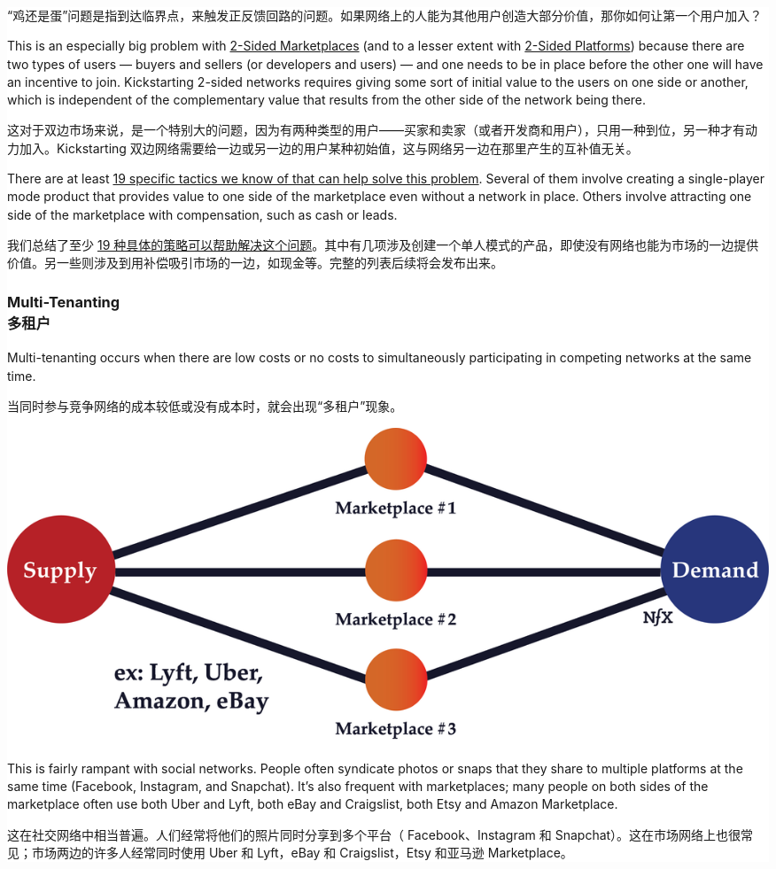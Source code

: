 “鸡还是蛋”问题是指到达临界点，来触发正反馈回路的问题。如果网络上的人能为其他用户创造大部分价值，那你如何让第一个用户加入？

This is an especially big problem with [2-Sided Marketplaces](https://www.nfx.com/post/network-effects-manual#marketplace-2-sided) (and to a lesser extent with [2-Sided Platforms](https://www.nfx.com/post/network-effects-manual#platform-2-sided)) because there are two types of users — buyers and sellers (or developers and users) — and one needs to be in place before the other one will have an incentive to join. Kickstarting 2-sided networks requires giving some sort of initial value to the users on one side or another, which is independent of the complementary value that results from the other side of the network being there.

这对于双边市场来说，是一个特别大的问题，因为有两种类型的用户——买家和卖家（或者开发商和用户），只用一种到位，另一种才有动力加入。Kickstarting 双边网络需要给一边或另一边的用户某种初始值，这与网络另一边在那里产生的互补值无关。

There are at least [19 specific tactics we know of that can help solve this problem](https://www.nfx.com/post/19-marketplace-tactics-for-overcoming-the-chicken-or-egg-problem). Several of them involve creating a single-player mode product that provides value to one side of the marketplace even without a network in place. Others involve attracting one side of the marketplace with compensation, such as cash or leads.

我们总结了至少 [19 种具体的策略可以帮助解决这个问题](https://www.nfx.com/post/19-marketplace-tactics-for-overcoming-the-chicken-or-egg-problem)。其中有几项涉及创建一个单人模式的产品，即使没有网络也能为市场的一边提供价值。另一些则涉及到用补偿吸引市场的一边，如现金等。完整的列表后续将会发布出来。

### Multi-Tenanting </br>多租户

Multi-tenanting occurs when there are low costs or no costs to simultaneously participating in competing networks at the same time.

当同时参与竞争网络的成本较低或没有成本时，就会出现“多租户”现象。

![](../Elements/The-Network-Effects-Bible/Multitenanting.png)

This is fairly rampant with social networks. People often syndicate photos or snaps that they share to multiple platforms at the same time (Facebook, Instagram, and Snapchat). It’s also frequent with marketplaces; many people on both sides of the marketplace often use both Uber and Lyft, both eBay and Craigslist, both Etsy and Amazon Marketplace.

这在社交网络中相当普遍。人们经常将他们的照片同时分享到多个平台（ Facebook、Instagram 和 Snapchat）。这在市场网络上也很常见；市场两边的许多人经常同时使用 Uber 和 Lyft，eBay 和 Craigslist，Etsy 和亚马逊 Marketplace。
